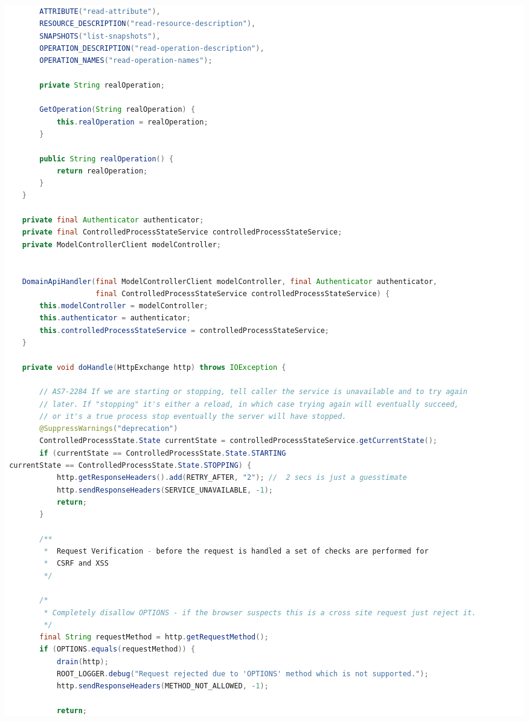 ```java
        ATTRIBUTE("read-attribute"),
        RESOURCE_DESCRIPTION("read-resource-description"),
        SNAPSHOTS("list-snapshots"),
        OPERATION_DESCRIPTION("read-operation-description"),
        OPERATION_NAMES("read-operation-names");

        private String realOperation;

        GetOperation(String realOperation) {
            this.realOperation = realOperation;
        }

        public String realOperation() {
            return realOperation;
        }
    }

    private final Authenticator authenticator;
    private final ControlledProcessStateService controlledProcessStateService;
    private ModelControllerClient modelController;


    DomainApiHandler(final ModelControllerClient modelController, final Authenticator authenticator,
                     final ControlledProcessStateService controlledProcessStateService) {
        this.modelController = modelController;
        this.authenticator = authenticator;
        this.controlledProcessStateService = controlledProcessStateService;
    }

    private void doHandle(HttpExchange http) throws IOException {

        // AS7-2284 If we are starting or stopping, tell caller the service is unavailable and to try again
        // later. If "stopping" it's either a reload, in which case trying again will eventually succeed,
        // or it's a true process stop eventually the server will have stopped.
        @SuppressWarnings("deprecation")
        ControlledProcessState.State currentState = controlledProcessStateService.getCurrentState();
        if (currentState == ControlledProcessState.State.STARTING
 currentState == ControlledProcessState.State.STOPPING) {
            http.getResponseHeaders().add(RETRY_AFTER, "2"); //  2 secs is just a guesstimate
            http.sendResponseHeaders(SERVICE_UNAVAILABLE, -1);
            return;
        }

        /**
         *  Request Verification - before the request is handled a set of checks are performed for
         *  CSRF and XSS
         */

        /*
         * Completely disallow OPTIONS - if the browser suspects this is a cross site request just reject it.
         */
        final String requestMethod = http.getRequestMethod();
        if (OPTIONS.equals(requestMethod)) {
            drain(http);
            ROOT_LOGGER.debug("Request rejected due to 'OPTIONS' method which is not supported.");
            http.sendResponseHeaders(METHOD_NOT_ALLOWED, -1);

            return;
```